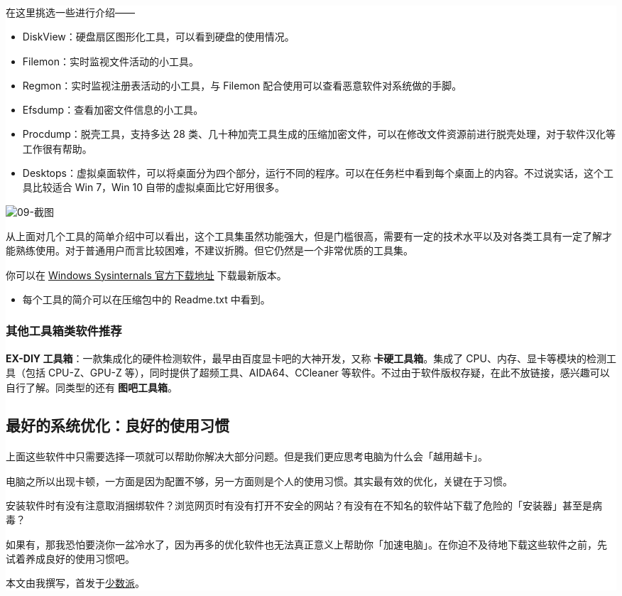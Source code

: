 在这里挑选一些进行介绍——

- DiskView：硬盘扇区图形化工具，可以看到硬盘的使用情况。

- Filemon：实时监视文件活动的小工具。

- Regmon：实时监视注册表活动的小工具，与 Filemon 配合使用可以查看恶意软件对系统做的手脚。

- Efsdump：查看加密文件信息的小工具。

- Procdump：脱壳工具，支持多达 28 类、几十种加壳工具生成的压缩加密文件，可以在修改文件资源前进行脱壳处理，对于软件汉化等工作很有帮助。

- Desktops：虚拟桌面软件，可以将桌面分为四个部分，运行不同的程序。可以在任务栏中看到每个桌面上的内容。不过说实话，这个工具比较适合 Win 7，Win 10 自带的虚拟桌面比它好用很多。

![09-截图](https://i.loli.net/2018/01/16/5a5d95315512f.png)

从上面对几个工具的简单介绍中可以看出，这个工具集虽然功能强大，但是门槛很高，需要有一定的技术水平以及对各类工具有一定了解才能熟练使用。对于普通用户而言比较困难，不建议折腾。但它仍然是一个非常优质的工具集。

你可以在 [Windows Sysinternals 官方下载地址](https://docs.microsoft.com/zh-cn/sysinternals/downloads/sysinternals-suite) 下载最新版本。

- 每个工具的简介可以在压缩包中的 Readme.txt 中看到。

### 其他工具箱类软件推荐

**EX-DIY 工具箱**：一款集成化的硬件检测软件，最早由百度显卡吧的大神开发，又称 **卡硬工具箱**。集成了 CPU、内存、显卡等模块的检测工具（包括 CPU-Z、GPU-Z 等），同时提供了超频工具、AIDA64、CCleaner 等软件。不过由于软件版权存疑，在此不放链接，感兴趣可以自行了解。同类型的还有 **图吧工具箱**。


## 最好的系统优化：良好的使用习惯

上面这些软件中只需要选择一项就可以帮助你解决大部分问题。但是我们更应思考电脑为什么会「越用越卡」。

电脑之所以出现卡顿，一方面是因为配置不够，另一方面则是个人的使用习惯。其实最有效的优化，关键在于习惯。

安装软件时有没有注意取消捆绑软件？浏览网页时有没有打开不安全的网站？有没有在不知名的软件站下载了危险的「安装器」甚至是病毒？

如果有，那我恐怕要浇你一盆冷水了，因为再多的优化软件也无法真正意义上帮助你「加速电脑」。在你迫不及待地下载这些软件之前，先试着养成良好的使用习惯吧。

本文由我撰写，首发于[少数派](https://sspai.com/post/42246)。
